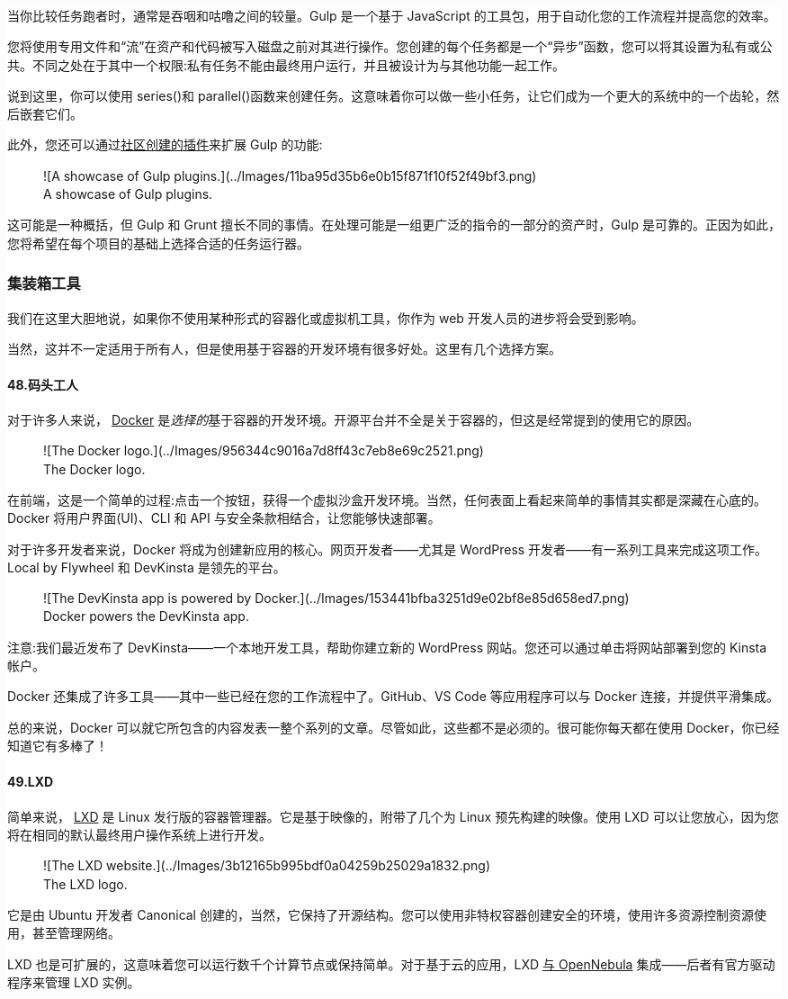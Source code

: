 </figure>

当你比较任务跑者时，通常是吞咽和咕噜之间的较量。Gulp 是一个基于 JavaScript 的工具包，用于自动化您的工作流程并提高您的效率。

您将使用专用文件和“流”在资产和代码被写入磁盘之前对其进行操作。您创建的每个任务都是一个“异步”函数，您可以将其设置为私有或公共。不同之处在于其中一个权限:私有任务不能由最终用户运行，并且被设计为与其他功能一起工作。

说到这里，你可以使用 series()和 parallel()函数来创建任务。这意味着你可以做一些小任务，让它们成为一个更大的系统中的一个齿轮，然后嵌套它们。

此外，您还可以通过[社区创建的插件](https://gulpjs.com/plugins/)来扩展 Gulp 的功能:

<figure style="width: 900px" class="wp-caption alignnone">![A showcase of Gulp plugins.](../Images/11ba95d35b6e0b15f871f10f52f49bf3.png)

<figcaption class="wp-caption-text">A showcase of Gulp plugins.</figcaption>

</figure>

这可能是一种概括，但 Gulp 和 Grunt 擅长不同的事情。在处理可能是一组更广泛的指令的一部分的资产时，Gulp 是可靠的。正因为如此，您将希望在每个项目的基础上选择合适的任务运行器。

### 集装箱工具

我们在这里大胆地说，如果你不使用某种形式的容器化或虚拟机工具，你作为 web 开发人员的进步将会受到影响。

当然，这并不一定适用于所有人，但是使用基于容器的开发环境有很多好处。这里有几个选择方案。

#### 48.码头工人

对于许多人来说， [Docker](https://www.docker.com/) 是*选择的*基于容器的开发环境。开源平台并不全是关于容器的，但这是经常提到的使用它的原因。

<figure style="width: 900px" class="wp-caption alignnone">![The Docker logo.](../Images/956344c9016a7d8ff43c7eb8e69c2521.png)

<figcaption class="wp-caption-text">The Docker logo.</figcaption>

</figure>

在前端，这是一个简单的过程:点击一个按钮，获得一个虚拟沙盒开发环境。当然，任何表面上看起来简单的事情其实都是深藏在心底的。Docker 将用户界面(UI)、CLI 和 API 与安全条款相结合，让您能够快速部署。

对于许多开发者来说，Docker 将成为创建新应用的核心。网页开发者——尤其是 WordPress 开发者——有一系列工具来完成这项工作。Local by Flywheel 和 DevKinsta 是领先的平台。

<figure style="width: 900px" class="wp-caption alignnone">![The DevKinsta app is powered by Docker.](../Images/153441bfba3251d9e02bf8e85d658ed7.png)

<figcaption class="wp-caption-text">Docker powers the DevKinsta app.</figcaption>

</figure>

注意:我们最近发布了 DevKinsta——一个本地开发工具，帮助你建立新的 WordPress 网站。您还可以通过单击将网站部署到您的 Kinsta 帐户。

Docker 还集成了许多工具——其中一些已经在您的工作流程中了。GitHub、VS Code 等应用程序可以与 Docker 连接，并提供平滑集成。

总的来说，Docker 可以就它所包含的内容发表一整个系列的文章。尽管如此，这些都不是必须的。很可能你每天都在使用 Docker，你已经知道它有多棒了！

#### 49.LXD

简单来说， [LXD](https://linuxcontainers.org/lxd/) 是 Linux 发行版的容器管理器。它是基于映像的，附带了几个为 Linux 预先构建的映像。使用 LXD 可以让您放心，因为您将在相同的默认最终用户操作系统上进行开发。

<figure style="width: 900px" class="wp-caption alignnone">![The LXD website.](../Images/3b12165b995bdf0a04259b25029a1832.png)

<figcaption class="wp-caption-text">The LXD logo.</figcaption>

</figure>

它是由 Ubuntu 开发者 Canonical 创建的，当然，它保持了开源结构。您可以使用非特权容器创建安全的环境，使用许多资源控制资源使用，甚至管理网络。

LXD 也是可扩展的，这意味着您可以运行数千个计算节点或保持简单。对于基于云的应用，LXD [与 OpenNebula](https://opennebula.io/get-your-hands-on-v-5-8-edge/) 集成——后者有官方驱动程序来管理 LXD 实例。

